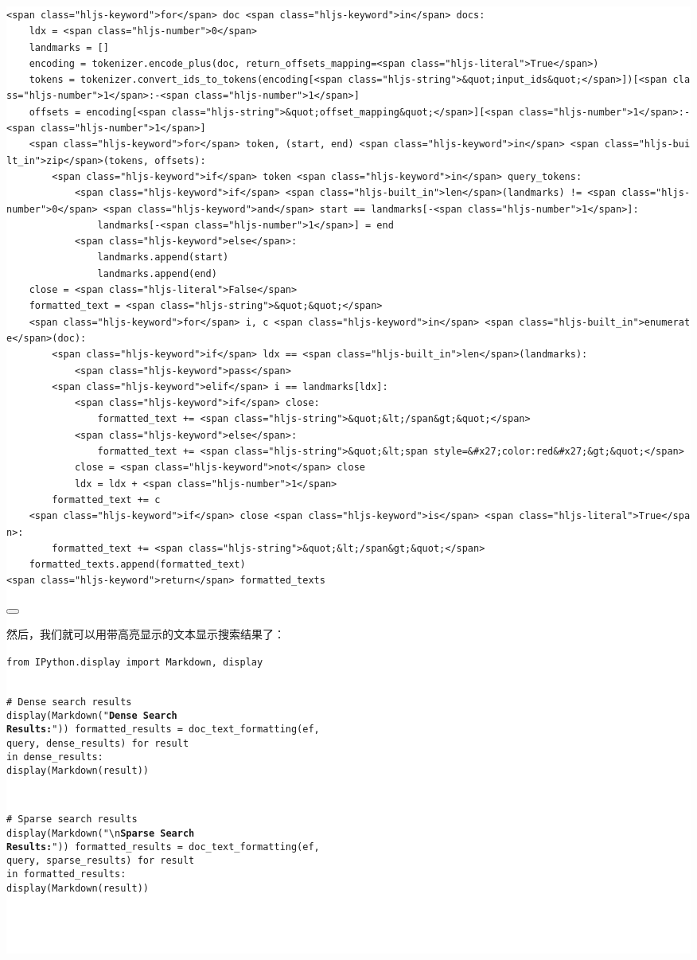     <span class="hljs-keyword">for</span> doc <span class="hljs-keyword">in</span> docs:
        ldx = <span class="hljs-number">0</span>
        landmarks = []
        encoding = tokenizer.encode_plus(doc, return_offsets_mapping=<span class="hljs-literal">True</span>)
        tokens = tokenizer.convert_ids_to_tokens(encoding[<span class="hljs-string">&quot;input_ids&quot;</span>])[<span class="hljs-number">1</span>:-<span class="hljs-number">1</span>]
        offsets = encoding[<span class="hljs-string">&quot;offset_mapping&quot;</span>][<span class="hljs-number">1</span>:-<span class="hljs-number">1</span>]
        <span class="hljs-keyword">for</span> token, (start, end) <span class="hljs-keyword">in</span> <span class="hljs-built_in">zip</span>(tokens, offsets):
            <span class="hljs-keyword">if</span> token <span class="hljs-keyword">in</span> query_tokens:
                <span class="hljs-keyword">if</span> <span class="hljs-built_in">len</span>(landmarks) != <span class="hljs-number">0</span> <span class="hljs-keyword">and</span> start == landmarks[-<span class="hljs-number">1</span>]:
                    landmarks[-<span class="hljs-number">1</span>] = end
                <span class="hljs-keyword">else</span>:
                    landmarks.append(start)
                    landmarks.append(end)
        close = <span class="hljs-literal">False</span>
        formatted_text = <span class="hljs-string">&quot;&quot;</span>
        <span class="hljs-keyword">for</span> i, c <span class="hljs-keyword">in</span> <span class="hljs-built_in">enumerate</span>(doc):
            <span class="hljs-keyword">if</span> ldx == <span class="hljs-built_in">len</span>(landmarks):
                <span class="hljs-keyword">pass</span>
            <span class="hljs-keyword">elif</span> i == landmarks[ldx]:
                <span class="hljs-keyword">if</span> close:
                    formatted_text += <span class="hljs-string">&quot;&lt;/span&gt;&quot;</span>
                <span class="hljs-keyword">else</span>:
                    formatted_text += <span class="hljs-string">&quot;&lt;span style=&#x27;color:red&#x27;&gt;&quot;</span>
                close = <span class="hljs-keyword">not</span> close
                ldx = ldx + <span class="hljs-number">1</span>
            formatted_text += c
        <span class="hljs-keyword">if</span> close <span class="hljs-keyword">is</span> <span class="hljs-literal">True</span>:
            formatted_text += <span class="hljs-string">&quot;&lt;/span&gt;&quot;</span>
        formatted_texts.append(formatted_text)
    <span class="hljs-keyword">return</span> formatted_texts
<button class="copy-code-btn"></button></code></pre>
<p>然后，我们就可以用带高亮显示的文本显示搜索结果了：</p>
<pre><code translate="no" class="language-python"><span class="hljs-keyword">from</span> IPython.display <span class="hljs-keyword">import</span> Markdown, display

<span class="hljs-comment"># Dense search results</span>
display(Markdown(<span class="hljs-string">&quot;**Dense Search Results:**&quot;</span>))
formatted_results = doc_text_formatting(ef, query, dense_results)
<span class="hljs-keyword">for</span> result <span class="hljs-keyword">in</span> dense_results:
    display(Markdown(result))

<span class="hljs-comment"># Sparse search results</span>
display(Markdown(<span class="hljs-string">&quot;\n**Sparse Search Results:**&quot;</span>))
formatted_results = doc_text_formatting(ef, query, sparse_results)
<span class="hljs-keyword">for</span> result <span class="hljs-keyword">in</span> formatted_results:
    display(Markdown(result))

